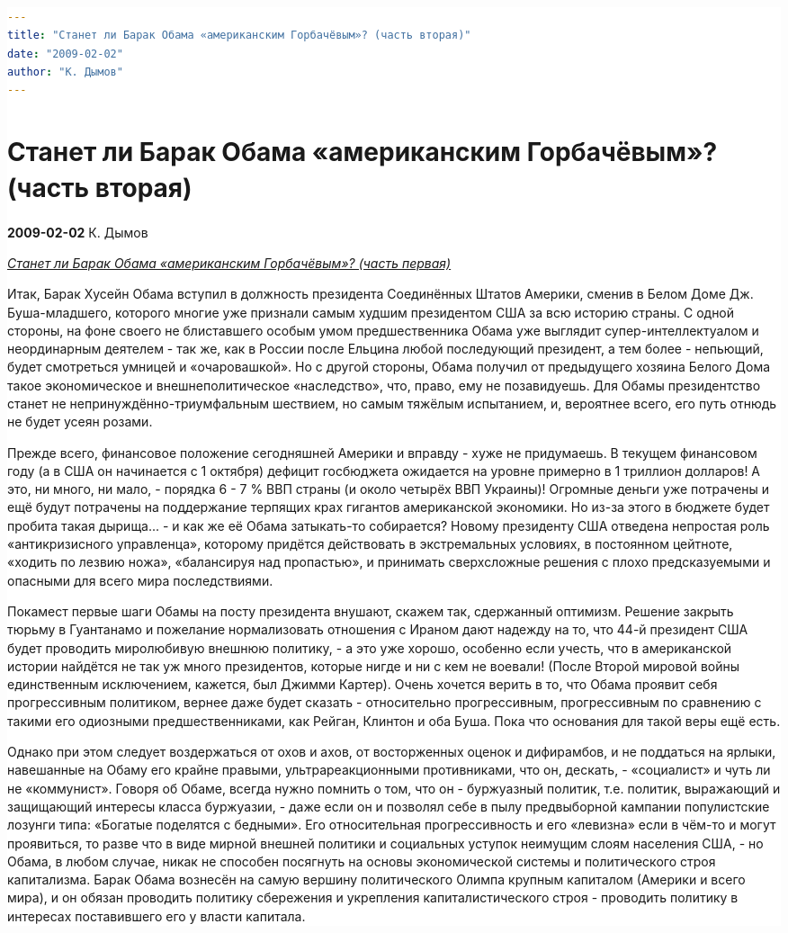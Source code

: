 ```yaml
---
title: "Станет ли Барак Обама «американским Горбачёвым»? (часть вторая)"
date: "2009-02-02"
author: "К. Дымов"
---
```


# Станет ли Барак Обама «американским Горбачёвым»? (часть вторая)

**2009-02-02** К. Дымов

*[Станет ли Барак Обама «американским Горбачёвым»? (часть первая)](/465.md)*

Итак, Барак Хусейн Обама вступил в должность президента Соединённых Штатов Америки, сменив в Белом Доме Дж. Буша-младшего, которого многие уже признали самым худшим президентом США за всю историю страны. С одной стороны, на фоне своего не блиставшего особым умом предшественника Обама уже выглядит супер-интеллектуалом и неординарным деятелем - так же, как в России после Ельцина любой последующий президент, а тем более - непьющий, будет смотреться умницей и «очаровашкой». Но с другой стороны, Обама получил от предыдущего хозяина Белого Дома такое экономическое и внешнеполитическое «наследство», что, право, ему не позавидуешь. Для Обамы президентство станет не непринуждённо-триумфальным шествием, но самым тяжёлым испытанием, и, вероятнее всего, его путь отнюдь не будет усеян розами.

Прежде всего, финансовое положение сегодняшней Америки и вправду - хуже не придумаешь. В текущем финансовом году (а в США он начинается с 1 октября) дефицит госбюджета ожидается на уровне примерно в 1 триллион долларов! А это, ни много, ни мало, - порядка 6 - 7 % ВВП страны (и около четырёх ВВП Украины)! Огромные деньги уже потрачены и ещё будут потрачены на поддержание терпящих крах гигантов американской экономики. Но из-за этого в бюджете будет пробита такая дырища... - и как же её Обама затыкать-то собирается? Новому президенту США отведена непростая роль «антикризисного управленца», которому придётся действовать в экстремальных условиях, в постоянном цейтноте, «ходить по лезвию ножа», «балансируя над пропастью», и принимать сверхсложные решения с плохо предсказуемыми и опасными для всего мира последствиями.

Покамест первые шаги Обамы на посту президента внушают, скажем так, сдержанный оптимизм. Решение закрыть тюрьму в Гуантанамо и пожелание нормализовать отношения с Ираном дают надежду на то, что 44-й президент США будет проводить миролюбивую внешнюю политику, - а это уже хорошо, особенно если учесть, что в американской истории найдётся не так уж много президентов, которые нигде и ни с кем не воевали! (После Второй мировой войны единственным исключением, кажется, был Джимми Картер). Очень хочется верить в то, что Обама проявит себя прогрессивным политиком, вернее даже будет сказать - относительно прогрессивным, прогрессивным по сравнению с такими его одиозными предшественниками, как Рейган, Клинтон и оба Буша. Пока что основания для такой веры ещё есть.

Однако при этом следует воздержаться от охов и ахов, от восторженных оценок и дифирамбов, и не поддаться на ярлыки, навешанные на Обаму его крайне правыми, ультрареакционными противниками, что он, дескать, - «социалист» и чуть ли не «коммунист». Говоря об Обаме, всегда нужно помнить о том, что он - буржуазный политик, т.е. политик, выражающий и защищающий интересы класса буржуазии, - даже если он и позволял себе в пылу предвыборной кампании популистские лозунги типа: «Богатые поделятся с бедными». Его относительная прогрессивность и его «левизна» если в чём-то и могут проявиться, то разве что в виде мирной внешней политики и социальных уступок неимущим слоям населения США, - но Обама, в любом случае, никак не способен посягнуть на основы экономической системы и политического строя капитализма. Барак Обама вознесён на самую вершину политического Олимпа крупным капиталом (Америки и всего мира), и он обязан проводить политику сбережения и укрепления капиталистического строя - проводить политику в интересах поставившего его у власти капитала.
